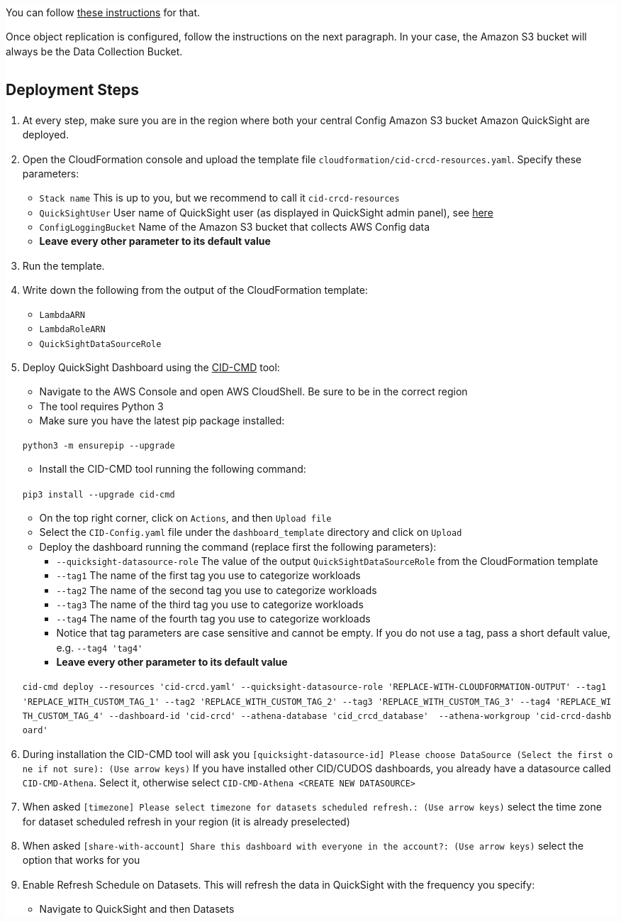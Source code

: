 You can follow [these instructions](https://docs.aws.amazon.com/AmazonS3/latest/userguide/add-bucket-policy.html) for that.

Once object replication is configured, follow the instructions on the next paragraph. In your case, the Amazon S3 bucket will always be the Data Collection Bucket.

## Deployment Steps

1. At every step, make sure you are in the region where both your central Config Amazon S3 bucket Amazon QuickSight are deployed.
1. Open the CloudFormation console and upload the template file `cloudformation/cid-crcd-resources.yaml`. Specify these parameters:
   - `Stack name` This is up to you, but we recommend to call it `cid-crcd-resources`
   - `QuickSightUser` User name of QuickSight user (as displayed in QuickSight admin panel), see [here](https://quicksight.aws.amazon.com/sn/admin#users)
   - `ConfigLoggingBucket` Name of the Amazon S3 bucket that collects AWS Config data
   - **Leave every other parameter to its default value**
1. Run the template.
1. Write down the following from the output of the CloudFormation template:
   - `LambdaARN`
   - `LambdaRoleARN`
   - `QuickSightDataSourceRole`
1. Deploy QuickSight Dashboard using the [CID-CMD](https://github.com/aws-samples/aws-cudos-framework-deployment) tool:
   - Navigate to the AWS Console and open AWS CloudShell. Be sure to be in the correct region
   - The tool requires Python 3
   - Make sure you have the latest pip package installed:
    ```
    python3 -m ensurepip --upgrade
    ```
   - Install the CID-CMD tool running the following command:
    ```
    pip3 install --upgrade cid-cmd
    ```
   - On the top right corner, click on `Actions`, and then `Upload file`
   - Select the `CID-Config.yaml` file under the `dashboard_template` directory and click on `Upload`
   - Deploy the dashboard running the command (replace first the following parameters):
     - `--quicksight-datasource-role` The value of the output `QuickSightDataSourceRole` from the CloudFormation template
     - `--tag1` The name of the first tag you use to categorize workloads
     - `--tag2` The name of the second tag you use to categorize workloads
     - `--tag3` The name of the third tag you use to categorize workloads
     - `--tag4` The name of the fourth tag you use to categorize workloads
     - Notice that tag parameters are case sensitive and cannot be empty. If you do not use a tag, pass a short default value, e.g. `--tag4 'tag4'`
     - **Leave every other parameter to its default value**

    ```
    cid-cmd deploy --resources 'cid-crcd.yaml' --quicksight-datasource-role 'REPLACE-WITH-CLOUDFORMATION-OUTPUT' --tag1 'REPLACE_WITH_CUSTOM_TAG_1' --tag2 'REPLACE_WITH_CUSTOM_TAG_2' --tag3 'REPLACE_WITH_CUSTOM_TAG_3' --tag4 'REPLACE_WITH_CUSTOM_TAG_4' --dashboard-id 'cid-crcd' --athena-database 'cid_crcd_database'  --athena-workgroup 'cid-crcd-dashboard'
    ```
1. During installation the CID-CMD tool will ask you `[quicksight-datasource-id] Please choose DataSource (Select the first one if not sure): (Use arrow keys)` If you have installed other CID/CUDOS dashboards, you already have a datasource called `CID-CMD-Athena`. Select it, otherwise select `CID-CMD-Athena <CREATE NEW DATASOURCE>`
1. When asked `[timezone] Please select timezone for datasets scheduled refresh.: (Use arrow keys)` select the time zone for dataset scheduled refresh in your region (it is already preselected)
1. When asked `[share-with-account] Share this dashboard with everyone in the account?: (Use arrow keys)` select the option that works for you
1. Enable Refresh Schedule on Datasets. This will refresh the data in QuickSight with the frequency you specify:
   - Navigate to QuickSight and then Datasets